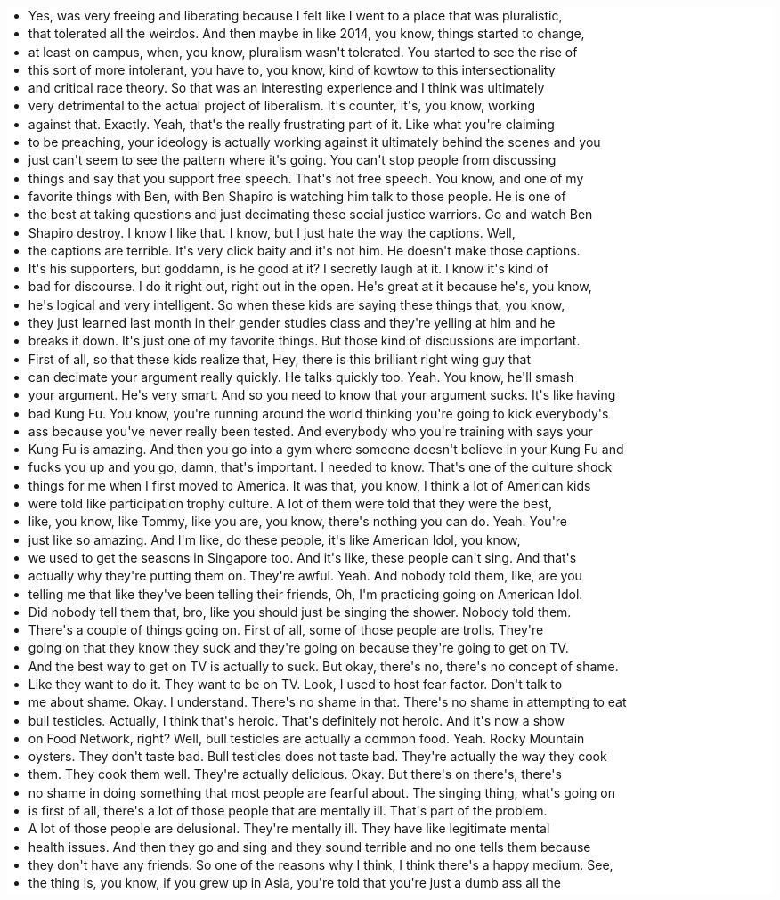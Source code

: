 *  Yes, was very freeing and liberating because I felt like I went to a place that was pluralistic,
*  that tolerated all the weirdos. And then maybe in like 2014, you know, things started to change,
*  at least on campus, when, you know, pluralism wasn't tolerated. You started to see the rise of
*  this sort of more intolerant, you have to, you know, kind of kowtow to this intersectionality
*  and critical race theory. So that was an interesting experience and I think was ultimately
*  very detrimental to the actual project of liberalism. It's counter, it's, you know, working
*  against that. Exactly. Yeah, that's the really frustrating part of it. Like what you're claiming
*  to be preaching, your ideology is actually working against it ultimately behind the scenes and you
*  just can't seem to see the pattern where it's going. You can't stop people from discussing
*  things and say that you support free speech. That's not free speech. You know, and one of my
*  favorite things with Ben, with Ben Shapiro is watching him talk to those people. He is one of
*  the best at taking questions and just decimating these social justice warriors. Go and watch Ben
*  Shapiro destroy. I know I like that. I know, but I just hate the way the captions. Well,
*  the captions are terrible. It's very click baity and it's not him. He doesn't make those captions.
*  It's his supporters, but goddamn, is he good at it? I secretly laugh at it. I know it's kind of
*  bad for discourse. I do it right out, right out in the open. He's great at it because he's, you know,
*  he's logical and very intelligent. So when these kids are saying these things that, you know,
*  they just learned last month in their gender studies class and they're yelling at him and he
*  breaks it down. It's just one of my favorite things. But those kind of discussions are important.
*  First of all, so that these kids realize that, Hey, there is this brilliant right wing guy that
*  can decimate your argument really quickly. He talks quickly too. Yeah. You know, he'll smash
*  your argument. He's very smart. And so you need to know that your argument sucks. It's like having
*  bad Kung Fu. You know, you're running around the world thinking you're going to kick everybody's
*  ass because you've never really been tested. And everybody who you're training with says your
*  Kung Fu is amazing. And then you go into a gym where someone doesn't believe in your Kung Fu and
*  fucks you up and you go, damn, that's important. I needed to know. That's one of the culture shock
*  things for me when I first moved to America. It was that, you know, I think a lot of American kids
*  were told like participation trophy culture. A lot of them were told that they were the best,
*  like, you know, like Tommy, like you are, you know, there's nothing you can do. Yeah. You're
*  just like so amazing. And I'm like, do these people, it's like American Idol, you know,
*  we used to get the seasons in Singapore too. And it's like, these people can't sing. And that's
*  actually why they're putting them on. They're awful. Yeah. And nobody told them, like, are you
*  telling me that like they've been telling their friends, Oh, I'm practicing going on American Idol.
*  Did nobody tell them that, bro, like you should just be singing the shower. Nobody told them.
*  There's a couple of things going on. First of all, some of those people are trolls. They're
*  going on that they know they suck and they're going on because they're going to get on TV.
*  And the best way to get on TV is actually to suck. But okay, there's no, there's no concept of shame.
*  Like they want to do it. They want to be on TV. Look, I used to host fear factor. Don't talk to
*  me about shame. Okay. I understand. There's no shame in that. There's no shame in attempting to eat
*  bull testicles. Actually, I think that's heroic. That's definitely not heroic. And it's now a show
*  on Food Network, right? Well, bull testicles are actually a common food. Yeah. Rocky Mountain
*  oysters. They don't taste bad. Bull testicles does not taste bad. They're actually the way they cook
*  them. They cook them well. They're actually delicious. Okay. But there's on there's, there's
*  no shame in doing something that most people are fearful about. The singing thing, what's going on
*  is first of all, there's a lot of those people that are mentally ill. That's part of the problem.
*  A lot of those people are delusional. They're mentally ill. They have like legitimate mental
*  health issues. And then they go and sing and they sound terrible and no one tells them because
*  they don't have any friends. So one of the reasons why I think, I think there's a happy medium. See,
*  the thing is, you know, if you grew up in Asia, you're told that you're just a dumb ass all the